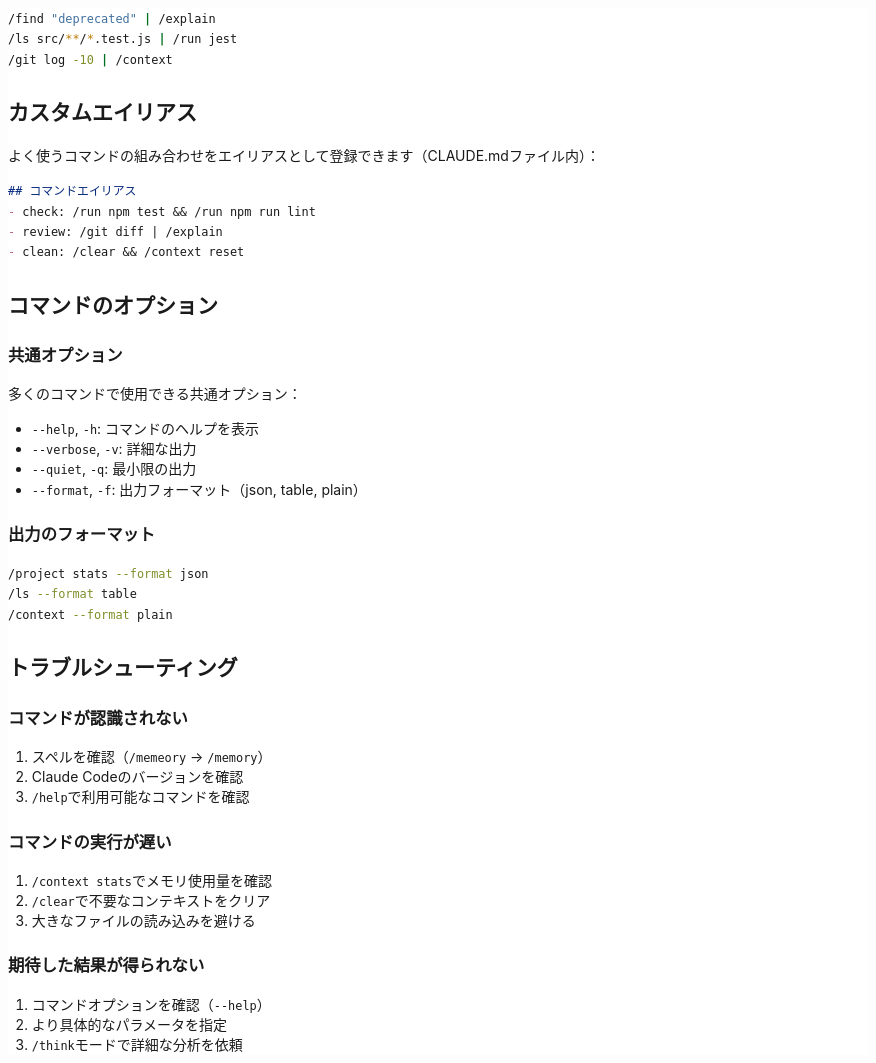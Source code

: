 ```bash
/find "deprecated" | /explain
/ls src/**/*.test.js | /run jest
/git log -10 | /context
```

## カスタムエイリアス

よく使うコマンドの組み合わせをエイリアスとして登録できます（CLAUDE.mdファイル内）：

```markdown
## コマンドエイリアス
- check: /run npm test && /run npm run lint
- review: /git diff | /explain
- clean: /clear && /context reset
```

## コマンドのオプション

### 共通オプション

多くのコマンドで使用できる共通オプション：

- `--help`, `-h`: コマンドのヘルプを表示
- `--verbose`, `-v`: 詳細な出力
- `--quiet`, `-q`: 最小限の出力
- `--format`, `-f`: 出力フォーマット（json, table, plain）

### 出力のフォーマット

```bash
/project stats --format json
/ls --format table
/context --format plain
```

## トラブルシューティング

### コマンドが認識されない

1. スペルを確認（`/memeory` → `/memory`）
2. Claude Codeのバージョンを確認
3. `/help`で利用可能なコマンドを確認

### コマンドの実行が遅い

1. `/context stats`でメモリ使用量を確認
2. `/clear`で不要なコンテキストをクリア
3. 大きなファイルの読み込みを避ける

### 期待した結果が得られない

1. コマンドオプションを確認（`--help`）
2. より具体的なパラメータを指定
3. `/think`モードで詳細な分析を依頼
